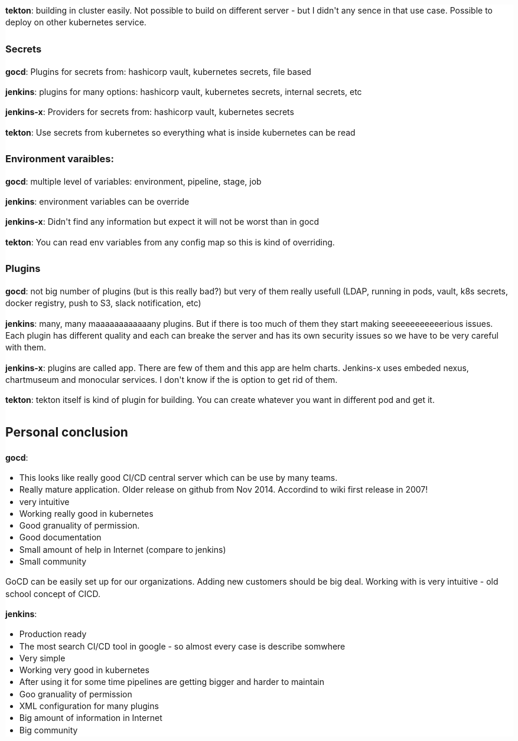 __tekton__: building in cluster easily. Not possible to build on different server - but I didn't any sence in that use case. Possible to deploy on other kubernetes service.

### Secrets
__gocd__: Plugins for secrets from: hashicorp vault, kubernetes secrets, file based

__jenkins__: plugins for many options: hashicorp vault, kubernetes secrets, internal secrets, etc

__jenkins-x__: Providers for secrets from: hashicorp vault, kubernetes secrets

__tekton__: Use secrets from kubernetes so everything what is inside kubernetes can be read

### Environment varaibles:

__gocd__: multiple level of variables: environment, pipeline, stage, job

__jenkins__: environment variables can be override

__jenkins-x__: Didn't find any information but expect it will not be worst than in gocd

__tekton__: You can read env variables from any config map so this is kind of overriding.

### Plugins

__gocd__: not big number of plugins (but is this really bad?) but very of them really usefull (LDAP, running in pods, vault, k8s secrets, docker registry, push to S3, slack notification, etc)

__jenkins__: many, many maaaaaaaaaaaany plugins. But if there is too much of them they start making seeeeeeeeeerious issues. Each plugin has different quality and each can breake the server and has its own security issues so we have to be very careful with them.

__jenkins-x__: plugins are called app. There are few of them and this app are helm charts.
Jenkins-x uses embeded nexus, chartmuseum and monocular services. I don't know if the is option to get rid of them.

__tekton__: tekton itself is kind of plugin for building. You can create whatever you want in different pod and get it.

## Personal conclusion
__gocd__:
* This looks like really good CI/CD central server which can be use by many teams.
* Really mature application. Older release on github from Nov 2014. Accordind to wiki first release in 2007!
* very intuitive
* Working really good in kubernetes
* Good granuality of permission.
* Good documentation
* Small amount of help in Internet (compare to jenkins)
* Small community

GoCD can be easily set up for our organizations. Adding new customers should be big deal. Working with is very intuitive - old school concept of CICD.

__jenkins__:
* Production ready
* The most search CI/CD tool in google - so almost every case is describe somwhere
* Very simple
* Working very good in kubernetes
* After using it for some time pipelines are getting bigger and harder to maintain
* Goo granuality of permission
* XML configuration for many plugins
* Big amount of information in Internet
* Big community
